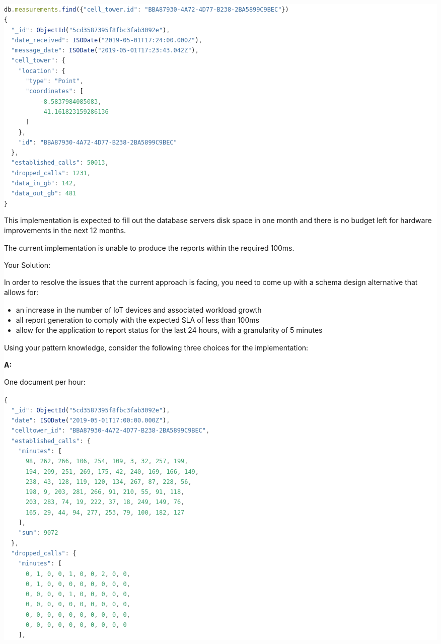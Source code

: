 ```javascript
db.measurements.find({"cell_tower.id": "BBA87930-4A72-4D77-B238-2BA5899C9BEC"})
{
  "_id": ObjectId("5cd3587395f8fbc3fab3092e"),
  "date_received": ISODate("2019-05-01T17:24:00.000Z"),
  "message_date": ISODate("2019-05-01T17:23:43.042Z"),
  "cell_tower": {
    "location": {
      "type": "Point",
      "coordinates": [
          -8.5837984085083,
           41.161823159286136
      ]
    },
    "id": "BBA87930-4A72-4D77-B238-2BA5899C9BEC"
  },
  "established_calls": 50013,
  "dropped_calls": 1231,
  "data_in_gb": 142,
  "data_out_gb": 481
}
```

This implementation is expected to fill out the database servers disk space in one month and there is no budget left for hardware improvements in the next 12 months.

The current implementation is unable to produce the reports within the required 100ms.

Your Solution:

In order to resolve the issues that the current approach is facing, you need to come up with a schema design alternative that allows for:

- an increase in the number of IoT devices and associated workload growth
- all report generation to comply with the expected SLA of less than 100ms
- allow for the application to report status for the last 24 hours, with a granularity of 5 minutes

Using your pattern knowledge, consider the following three choices for the implementation:

**A:**

One document per hour:

```javascript
{
  "_id": ObjectId("5cd3587395f8fbc3fab3092e"),
  "date": ISODate("2019-05-01T17:00:00.000Z"),
  "celltower_id": "BBA87930-4A72-4D77-B238-2BA5899C9BEC",
  "established_calls": {
    "minutes": [
      98, 262, 266, 106, 254, 109, 3, 32, 257, 199,
      194, 209, 251, 269, 175, 42, 240, 169, 166, 149,
      238, 43, 128, 119, 120, 134, 267, 87, 228, 56,
      198, 9, 203, 281, 266, 91, 210, 55, 91, 118,
      203, 283, 74, 19, 222, 37, 18, 249, 149, 76,
      165, 29, 44, 94, 277, 253, 79, 100, 182, 127
    ],
    "sum": 9072
  },
  "dropped_calls": {
    "minutes": [
      0, 1, 0, 0, 1, 0, 0, 2, 0, 0,
      0, 1, 0, 0, 0, 0, 0, 0, 0, 0,
      0, 0, 0, 0, 1, 0, 0, 0, 0, 0,
      0, 0, 0, 0, 0, 0, 0, 0, 0, 0,
      0, 0, 0, 0, 0, 0, 0, 0, 0, 0,
      0, 0, 0, 0, 0, 0, 0, 0, 0, 0
    ],
```